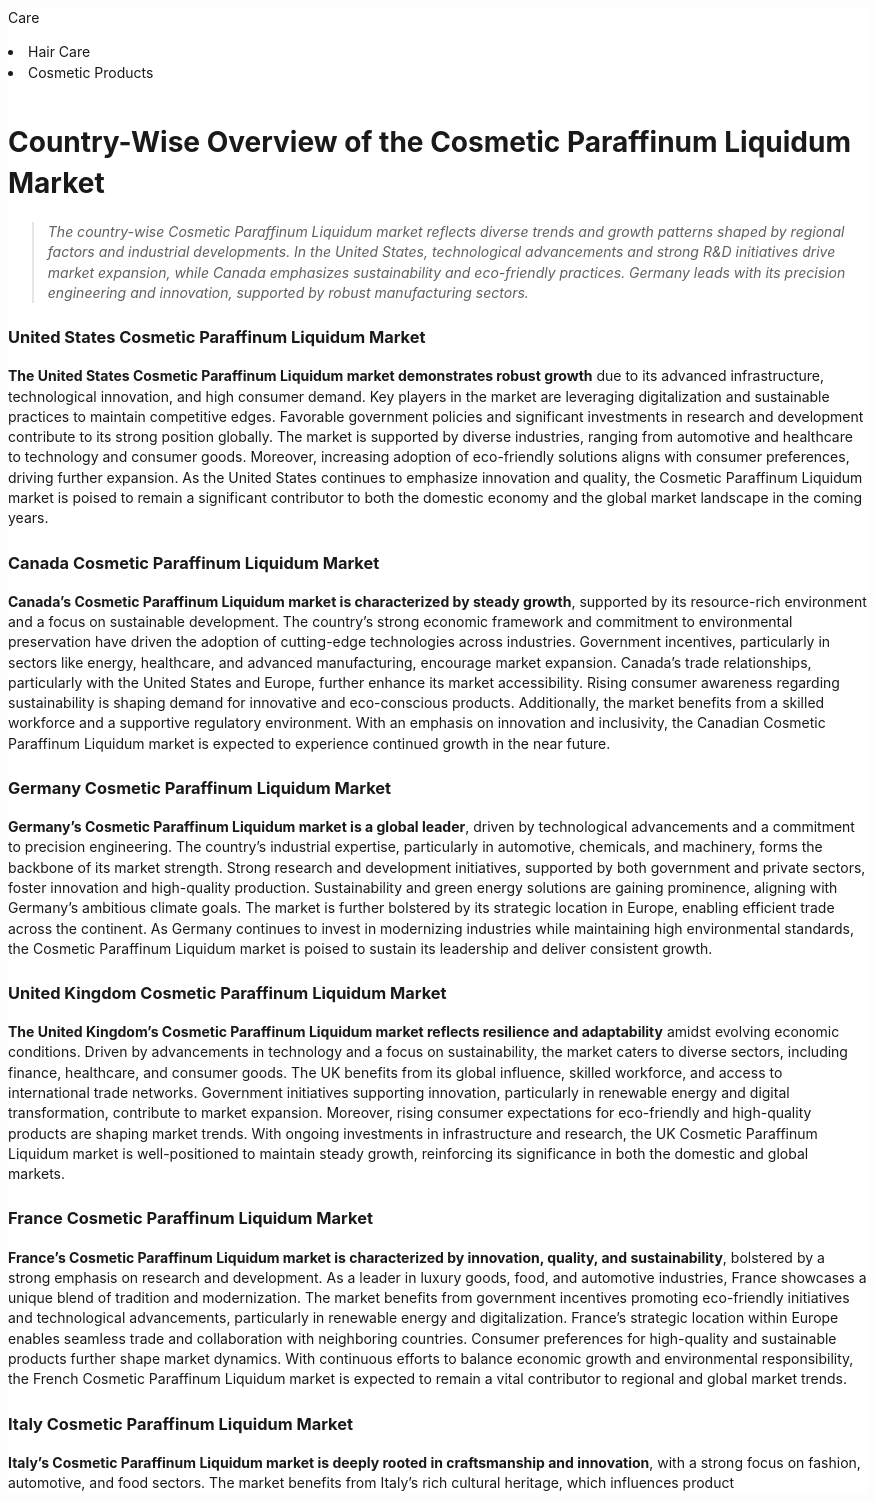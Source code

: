 Care</li><li>Hair Care</li><li>Cosmetic Products</li></ul><h1><span class="">Country-Wise Overview of the Cosmetic Paraffinum Liquidum Market<br /></span></h1><blockquote><p><em><span class="">The country-wise Cosmetic Paraffinum Liquidum market reflects diverse trends and growth patterns shaped by regional factors and industrial developments. In the United States, technological advancements and strong R&amp;D initiatives drive market expansion, while Canada emphasizes sustainability and eco-friendly practices. Germany leads with its precision engineering and innovation, supported by robust manufacturing sectors.</span></em></p></blockquote><h3><strong>United States Cosmetic Paraffinum Liquidum Market</strong></h3><p><strong>The United States Cosmetic Paraffinum Liquidum market demonstrates robust growth</strong> due to its advanced infrastructure, technological innovation, and high consumer demand. Key players in the market are leveraging digitalization and sustainable practices to maintain competitive edges. Favorable government policies and significant investments in research and development contribute to its strong position globally. The market is supported by diverse industries, ranging from automotive and healthcare to technology and consumer goods. Moreover, increasing adoption of eco-friendly solutions aligns with consumer preferences, driving further expansion. As the United States continues to emphasize innovation and quality, the Cosmetic Paraffinum Liquidum market is poised to remain a significant contributor to both the domestic economy and the global market landscape in the coming years.</p><h3><strong>Canada Cosmetic Paraffinum Liquidum Market</strong></h3><p><strong>Canada&rsquo;s Cosmetic Paraffinum Liquidum market is characterized by steady growth</strong>, supported by its resource-rich environment and a focus on sustainable development. The country&rsquo;s strong economic framework and commitment to environmental preservation have driven the adoption of cutting-edge technologies across industries. Government incentives, particularly in sectors like energy, healthcare, and advanced manufacturing, encourage market expansion. Canada&rsquo;s trade relationships, particularly with the United States and Europe, further enhance its market accessibility. Rising consumer awareness regarding sustainability is shaping demand for innovative and eco-conscious products. Additionally, the market benefits from a skilled workforce and a supportive regulatory environment. With an emphasis on innovation and inclusivity, the Canadian Cosmetic Paraffinum Liquidum market is expected to experience continued growth in the near future.</p><h3><strong>Germany Cosmetic Paraffinum Liquidum Market</strong></h3><p><strong>Germany&rsquo;s Cosmetic Paraffinum Liquidum market is a global leader</strong>, driven by technological advancements and a commitment to precision engineering. The country&rsquo;s industrial expertise, particularly in automotive, chemicals, and machinery, forms the backbone of its market strength. Strong research and development initiatives, supported by both government and private sectors, foster innovation and high-quality production. Sustainability and green energy solutions are gaining prominence, aligning with Germany&rsquo;s ambitious climate goals. The market is further bolstered by its strategic location in Europe, enabling efficient trade across the continent. As Germany continues to invest in modernizing industries while maintaining high environmental standards, the Cosmetic Paraffinum Liquidum market is poised to sustain its leadership and deliver consistent growth.</p><h3><strong>United Kingdom Cosmetic Paraffinum Liquidum Market</strong></h3><p><strong>The United Kingdom&rsquo;s Cosmetic Paraffinum Liquidum market reflects resilience and adaptability</strong> amidst evolving economic conditions. Driven by advancements in technology and a focus on sustainability, the market caters to diverse sectors, including finance, healthcare, and consumer goods. The UK benefits from its global influence, skilled workforce, and access to international trade networks. Government initiatives supporting innovation, particularly in renewable energy and digital transformation, contribute to market expansion. Moreover, rising consumer expectations for eco-friendly and high-quality products are shaping market trends. With ongoing investments in infrastructure and research, the UK Cosmetic Paraffinum Liquidum market is well-positioned to maintain steady growth, reinforcing its significance in both the domestic and global markets.</p><h3><strong>France Cosmetic Paraffinum Liquidum Market</strong></h3><p><strong>France&rsquo;s Cosmetic Paraffinum Liquidum market is characterized by innovation, quality, and sustainability</strong>, bolstered by a strong emphasis on research and development. As a leader in luxury goods, food, and automotive industries, France showcases a unique blend of tradition and modernization. The market benefits from government incentives promoting eco-friendly initiatives and technological advancements, particularly in renewable energy and digitalization. France&rsquo;s strategic location within Europe enables seamless trade and collaboration with neighboring countries. Consumer preferences for high-quality and sustainable products further shape market dynamics. With continuous efforts to balance economic growth and environmental responsibility, the French Cosmetic Paraffinum Liquidum market is expected to remain a vital contributor to regional and global market trends.</p><h3><strong>Italy Cosmetic Paraffinum Liquidum Market</strong></h3><p><strong>Italy&rsquo;s Cosmetic Paraffinum Liquidum market is deeply rooted in craftsmanship and innovation</strong>, with a strong focus on fashion, automotive, and food sectors. The market benefits from Italy&rsquo;s rich cultural heritage, which influences product